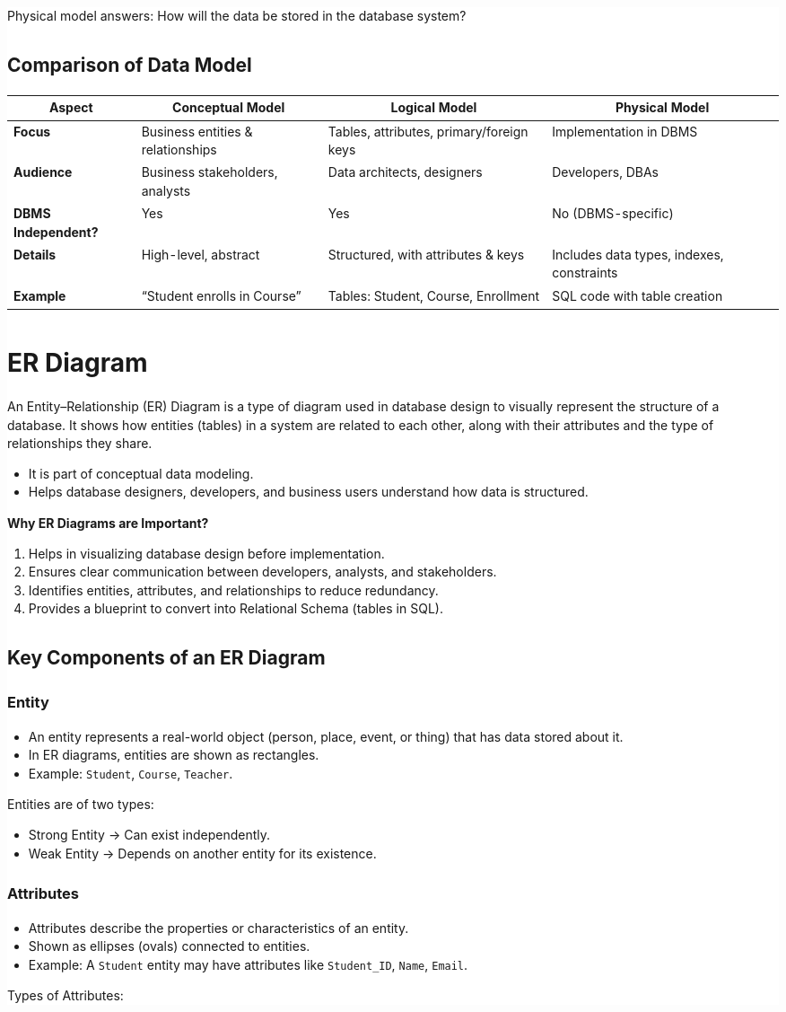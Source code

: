 Physical model answers: How will the data be stored in the database system?

## Comparison of Data Model

| Aspect                | Conceptual Model                  | Logical Model                            | Physical Model                            |
| --------------------- | --------------------------------- | ---------------------------------------- | ----------------------------------------- |
| **Focus**             | Business entities & relationships | Tables, attributes, primary/foreign keys | Implementation in DBMS                    |
| **Audience**          | Business stakeholders, analysts   | Data architects, designers               | Developers, DBAs                          |
| **DBMS Independent?** | Yes                               | Yes                                      | No (DBMS-specific)                        |
| **Details**           | High-level, abstract              | Structured, with attributes & keys       | Includes data types, indexes, constraints |
| **Example**           | “Student enrolls in Course”       | Tables: Student, Course, Enrollment      | SQL code with table creation              |

# ER Diagram

An Entity–Relationship (ER) Diagram is a type of diagram used in database design to visually represent the structure of a database. It shows how entities (tables) in a system are related to each other, along with their attributes and the type of relationships they share.

- It is part of conceptual data modeling.
- Helps database designers, developers, and business users understand how data is structured.

**Why ER Diagrams are Important?**

1. Helps in visualizing database design before implementation.
2. Ensures clear communication between developers, analysts, and stakeholders.
3. Identifies entities, attributes, and relationships to reduce redundancy.
4. Provides a blueprint to convert into Relational Schema (tables in SQL).

## Key Components of an ER Diagram

### Entity

- An entity represents a real-world object (person, place, event, or thing) that has data stored about it.
- In ER diagrams, entities are shown as rectangles.
- Example: `Student`, `Course`, `Teacher`.

Entities are of two types:

- Strong Entity → Can exist independently.
- Weak Entity → Depends on another entity for its existence.

### Attributes

- Attributes describe the properties or characteristics of an entity.
- Shown as ellipses (ovals) connected to entities.
- Example: A `Student` entity may have attributes like `Student_ID`, `Name`, `Email`.

Types of Attributes:
